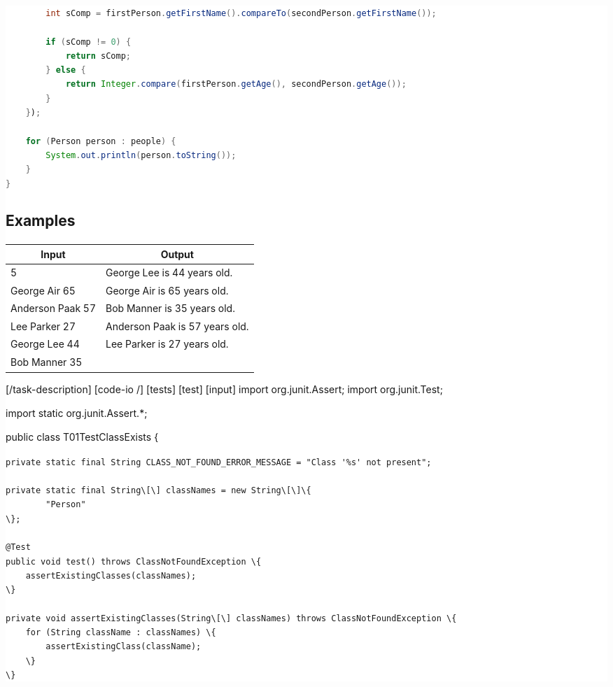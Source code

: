 ```java
        int sComp = firstPerson.getFirstName().compareTo(secondPerson.getFirstName());

        if (sComp != 0) {
            return sComp;
        } else { 
            return Integer.compare(firstPerson.getAge(), secondPerson.getAge()); 
        }
    });

    for (Person person : people) {
        System.out.println(person.toString());
    }
}
```

## Examples
| **Input** | **Output** |
| --- | --- |
| 5 | George Lee is 44 years old. |
| George Air 65 | George Air is 65 years old. |
| Anderson Paak 57 | Bob Manner is 35 years old. |
| Lee Parker 27 | Anderson Paak is 57 years old. |
| George Lee 44 | Lee Parker is 27 years old. |
| Bob Manner 35 |  |

[/task-description]
[code-io /]
[tests]
[test]
[input]
import org.junit.Assert;
import org.junit.Test;

import static org.junit.Assert.\*;

public class T01TestClassExists \{

    private static final String CLASS_NOT_FOUND_ERROR_MESSAGE = "Class '%s' not present";

    private static final String\[\] classNames = new String\[\]\{
            "Person"
    \};

    @Test
    public void test() throws ClassNotFoundException \{
        assertExistingClasses(classNames);
    \}

    private void assertExistingClasses(String\[\] classNames) throws ClassNotFoundException \{
        for (String className : classNames) \{
            assertExistingClass(className);
        \}
    \}
